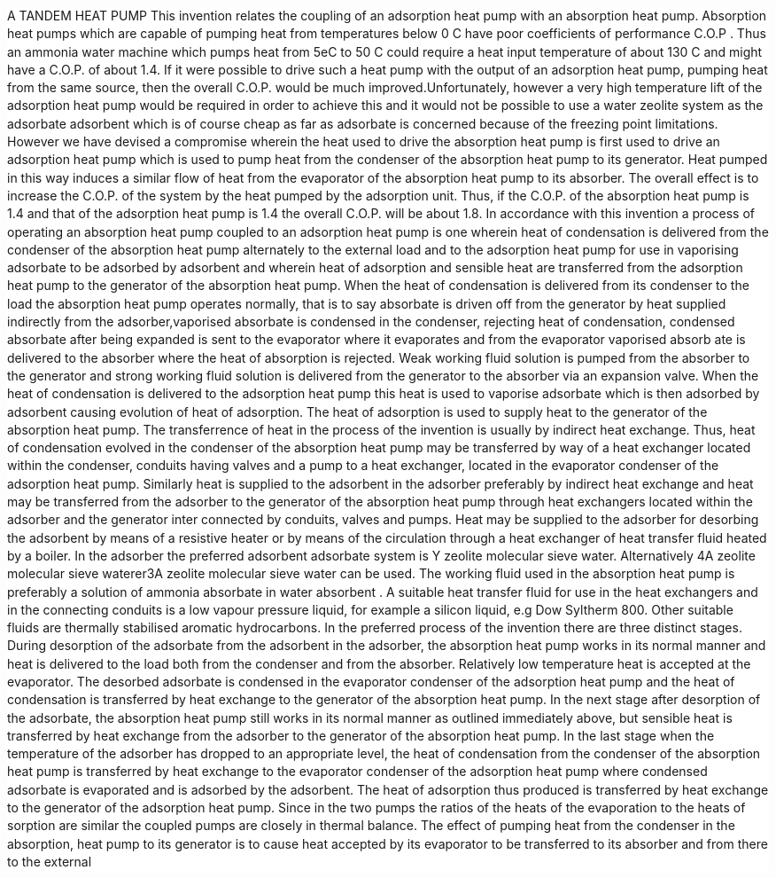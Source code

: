 A TANDEM HEAT PUMP This invention relates the coupling of an adsorption heat pump with an absorption heat pump. Absorption heat pumps which are capable of pumping heat from temperatures below 0 C have poor coefficients of performance C.O.P . Thus an ammonia water machine which pumps heat from 5eC to 50 C could require a heat input temperature of about 130 C and might have a C.O.P. of about 1.4. If it were possible to drive such a heat pump with the output of an adsorption heat pump, pumping heat from the same source, then the overall C.O.P. would be much improved.Unfortunately, however a very high temperature lift of the adsorption heat pump would be required in order to achieve this and it would not be possible to use a water zeolite system as the adsorbate adsorbent which is of course cheap as far as adsorbate is concerned because of the freezing point limitations. However we have devised a compromise wherein the heat used to drive the absorption heat pump is first used to drive an adsorption heat pump which is used to pump heat from the condenser of the absorption heat pump to its generator. Heat pumped in this way induces a similar flow of heat from the evaporator of the absorption heat pump to its absorber. The overall effect is to increase the C.O.P. of the system by the heat pumped by the adsorption unit. Thus, if the C.O.P. of the absorption heat pump is 1.4 and that of the adsorption heat pump is 1.4 the overall C.O.P. will be about 1.8. In accordance with this invention a process of operating an absorption heat pump coupled to an adsorption heat pump is one wherein heat of condensation is delivered from the condenser of the absorption heat pump alternately to the external load and to the adsorption heat pump for use in vaporising adsorbate to be adsorbed by adsorbent and wherein heat of adsorption and sensible heat are transferred from the adsorption heat pump to the generator of the absorption heat pump. When the heat of condensation is delivered from its condenser to the load the absorption heat pump operates normally, that is to say absorbate is driven off from the generator by heat supplied indirectly from the adsorber,vaporised absorbate is condensed in the condenser, rejecting heat of condensation, condensed absorbate after being expanded is sent to the evaporator where it evaporates and from the evaporator vaporised absorb ate is delivered to the absorber where the heat of absorption is rejected. Weak working fluid solution is pumped from the absorber to the generator and strong working fluid solution is delivered from the generator to the absorber via an expansion valve. When the heat of condensation is delivered to the adsorption heat pump this heat is used to vaporise adsorbate which is then adsorbed by adsorbent causing evolution of heat of adsorption. The heat of adsorption is used to supply heat to the generator of the absorption heat pump. The transferrence of heat in the process of the invention is usually by indirect heat exchange. Thus, heat of condensation evolved in the condenser of the absorption heat pump may be transferred by way of a heat exchanger located within the condenser, conduits having valves and a pump to a heat exchanger, located in the evaporator condenser of the adsorption heat pump. Similarly heat is supplied to the adsorbent in the adsorber preferably by indirect heat exchange and heat may be transferred from the adsorber to the generator of the absorption heat pump through heat exchangers located within the adsorber and the generator inter connected by conduits, valves and pumps. Heat may be supplied to the adsorber for desorbing the adsorbent by means of a resistive heater or by means of the circulation through a heat exchanger of heat transfer fluid heated by a boiler. In the adsorber the preferred adsorbent adsorbate system is Y zeolite molecular sieve water. Alternatively 4A zeolite molecular sieve waterer3A zeolite molecular sieve water can be used. The working fluid used in the absorption heat pump is preferably a solution of ammonia absorbate in water absorbent . A suitable heat transfer fluid for use in the heat exchangers and in the connecting conduits is a low vapour pressure liquid, for example a silicon liquid, e.g Dow Syltherm 800. Other suitable fluids are thermally stabilised aromatic hydrocarbons. In the preferred process of the invention there are three distinct stages. During desorption of the adsorbate from the adsorbent in the adsorber, the absorption heat pump works in its normal manner and heat is delivered to the load both from the condenser and from the absorber. Relatively low temperature heat is accepted at the evaporator. The desorbed adsorbate is condensed in the evaporator condenser of the adsorption heat pump and the heat of condensation is transferred by heat exchange to the generator of the absorption heat pump. In the next stage after desorption of the adsorbate, the absorption heat pump still works in its normal manner as outlined immediately above, but sensible heat is transferred by heat exchange from the adsorber to the generator of the absorption heat pump. In the last stage when the temperature of the adsorber has dropped to an appropriate level, the heat of condensation from the condenser of the absorption heat pump is transferred by heat exchange to the evaporator condenser of the adsorption heat pump where condensed adsorbate is evaporated and is adsorbed by the adsorbent. The heat of adsorption thus produced is transferred by heat exchange to the generator of the adsorption heat pump. Since in the two pumps the ratios of the heats of the evaporation to the heats of sorption are similar the coupled pumps are closely in thermal balance. The effect of pumping heat from the condenser in the absorption, heat pump to its generator is to cause heat accepted by its evaporator to be transferred to its absorber and from there to the external